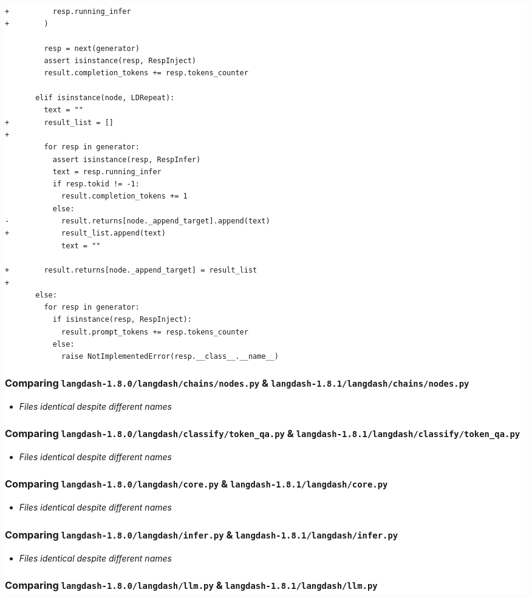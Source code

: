 ```
+          resp.running_infer
+        )
 
         resp = next(generator)
         assert isinstance(resp, RespInject)
         result.completion_tokens += resp.tokens_counter
 
       elif isinstance(node, LDRepeat):
         text = ""
+        result_list = []
+
         for resp in generator:
           assert isinstance(resp, RespInfer)
           text = resp.running_infer
           if resp.tokid != -1:
             result.completion_tokens += 1
           else:
-            result.returns[node._append_target].append(text)
+            result_list.append(text)
             text = ""
 
+        result.returns[node._append_target] = result_list
+
       else:
         for resp in generator:
           if isinstance(resp, RespInject):
             result.prompt_tokens += resp.tokens_counter
           else:
             raise NotImplementedError(resp.__class__.__name__)
```

### Comparing `langdash-1.8.0/langdash/chains/nodes.py` & `langdash-1.8.1/langdash/chains/nodes.py`

 * *Files identical despite different names*

### Comparing `langdash-1.8.0/langdash/classify/token_qa.py` & `langdash-1.8.1/langdash/classify/token_qa.py`

 * *Files identical despite different names*

### Comparing `langdash-1.8.0/langdash/core.py` & `langdash-1.8.1/langdash/core.py`

 * *Files identical despite different names*

### Comparing `langdash-1.8.0/langdash/infer.py` & `langdash-1.8.1/langdash/infer.py`

 * *Files identical despite different names*

### Comparing `langdash-1.8.0/langdash/llm.py` & `langdash-1.8.1/langdash/llm.py`
